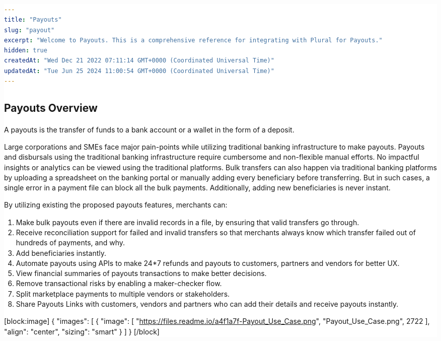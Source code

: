 ```yaml
---
title: "Payouts"
slug: "payout"
excerpt: "Welcome to Payouts. This is a comprehensive reference for integrating with Plural for Payouts."
hidden: true
createdAt: "Wed Dec 21 2022 07:11:14 GMT+0000 (Coordinated Universal Time)"
updatedAt: "Tue Jun 25 2024 11:00:54 GMT+0000 (Coordinated Universal Time)"
---
```

## Payouts Overview

A payouts is the transfer of funds to a bank account or a wallet in the form of a deposit. 

Large corporations and SMEs face major pain-points while utilizing traditional banking infrastructure to make payouts. Payouts and disbursals using the traditional banking infrastructure require cumbersome and non-flexible manual efforts. No impactful insights or analytics can be viewed using the traditional platforms. Bulk transfers can also happen via traditional banking platforms by uploading a spreadsheet on the banking portal or manually adding every beneficiary before transferring. But in such cases, a single error in a payment file can block all the bulk payments. Additionally, adding new beneficiaries is never instant. 

By utilizing existing the proposed payouts features, merchants can:

1. Make bulk payouts even if there are invalid records in a file, by ensuring that valid transfers go through. 
2. Receive reconciliation support for failed and invalid transfers so that merchants always know which transfer failed out of hundreds of payments, and why.
3. Add beneficiaries instantly. 
4. Automate payouts using APIs to make 24\*7 refunds and payouts to customers, partners and vendors for better UX. 
5. View financial summaries of payouts transactions to make better decisions. 
6. Remove transactional risks by enabling a maker-checker flow. 
7. Split marketplace payments to multiple vendors or stakeholders.
8. Share Payouts Links with customers, vendors and partners who can add their details and receive payouts instantly.

[block:image]
{
  "images": [
    {
      "image": [
        "https://files.readme.io/a4f1a7f-Payout_Use_Case.png",
        "Payout_Use_Case.png",
        2722
      ],
      "align": "center",
      "sizing": "smart"
    }
  ]
}
[/block]
